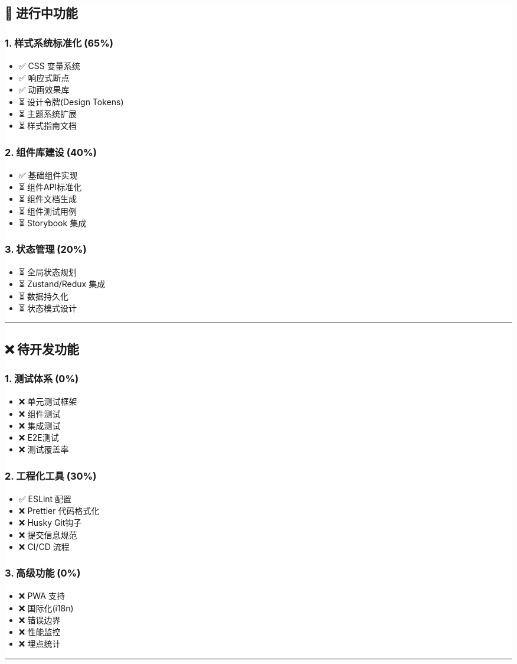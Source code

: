 
## 🚧 进行中功能

### 1. 样式系统标准化 (65%)
- ✅ CSS 变量系统
- ✅ 响应式断点
- ✅ 动画效果库
- ⏳ 设计令牌(Design Tokens)
- ⏳ 主题系统扩展
- ⏳ 样式指南文档

### 2. 组件库建设 (40%)
- ✅ 基础组件实现
- ⏳ 组件API标准化
- ⏳ 组件文档生成
- ⏳ 组件测试用例
- ⏳ Storybook 集成

### 3. 状态管理 (20%)
- ⏳ 全局状态规划
- ⏳ Zustand/Redux 集成
- ⏳ 数据持久化
- ⏳ 状态模式设计

---

## ❌ 待开发功能

### 1. 测试体系 (0%)
- ❌ 单元测试框架
- ❌ 组件测试
- ❌ 集成测试
- ❌ E2E测试
- ❌ 测试覆盖率

### 2. 工程化工具 (30%)
- ✅ ESLint 配置
- ❌ Prettier 代码格式化
- ❌ Husky Git钩子
- ❌ 提交信息规范
- ❌ CI/CD 流程

### 3. 高级功能 (0%)
- ❌ PWA 支持
- ❌ 国际化(i18n)
- ❌ 错误边界
- ❌ 性能监控
- ❌ 埋点统计

---
